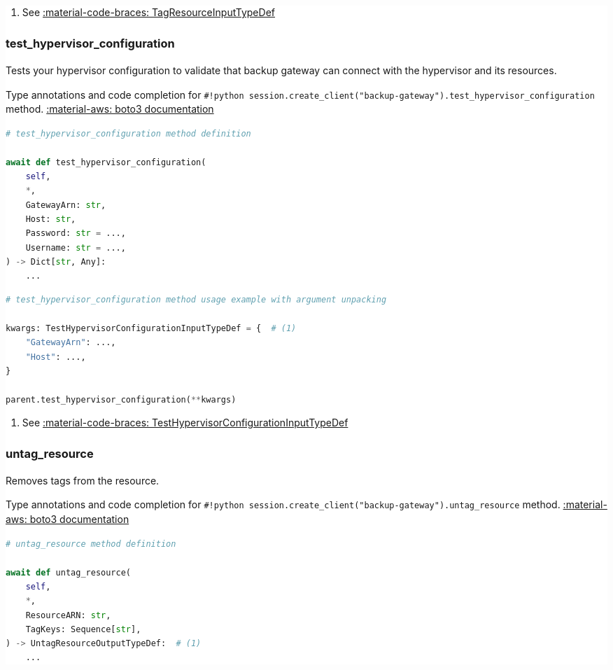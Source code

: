 1. See [:material-code-braces: TagResourceInputTypeDef](./type_defs.md#tagresourceinputtypedef) 

### test\_hypervisor\_configuration

Tests your hypervisor configuration to validate that backup gateway can connect
with the hypervisor and its resources.

Type annotations and code completion for `#!python session.create_client("backup-gateway").test_hypervisor_configuration` method.
[:material-aws: boto3 documentation](https://boto3.amazonaws.com/v1/documentation/api/latest/reference/services/backup-gateway/client/test_hypervisor_configuration.html)

```python
# test_hypervisor_configuration method definition

await def test_hypervisor_configuration(
    self,
    *,
    GatewayArn: str,
    Host: str,
    Password: str = ...,
    Username: str = ...,
) -> Dict[str, Any]:
    ...
```



```python
# test_hypervisor_configuration method usage example with argument unpacking

kwargs: TestHypervisorConfigurationInputTypeDef = {  # (1)
    "GatewayArn": ...,
    "Host": ...,
}

parent.test_hypervisor_configuration(**kwargs)
```

1. See [:material-code-braces: TestHypervisorConfigurationInputTypeDef](./type_defs.md#testhypervisorconfigurationinputtypedef) 

### untag\_resource

Removes tags from the resource.

Type annotations and code completion for `#!python session.create_client("backup-gateway").untag_resource` method.
[:material-aws: boto3 documentation](https://boto3.amazonaws.com/v1/documentation/api/latest/reference/services/backup-gateway/client/untag_resource.html)

```python
# untag_resource method definition

await def untag_resource(
    self,
    *,
    ResourceARN: str,
    TagKeys: Sequence[str],
) -> UntagResourceOutputTypeDef:  # (1)
    ...
```
